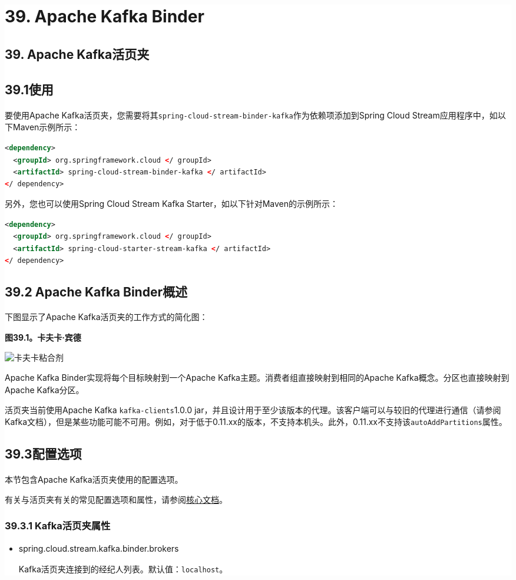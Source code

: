 # 39. Apache Kafka Binder

## 39. Apache Kafka活页夹

## 39.1使用

要使用Apache Kafka活页夹，您需要将其`spring-cloud-stream-binder-kafka`作为依赖项添加到Spring Cloud Stream应用程序中，如以下Maven示例所示：

```xml
<dependency> 
  <groupId> org.springframework.cloud </ groupId> 
  <artifactId> spring-cloud-stream-binder-kafka </ artifactId> 
</ dependency>
```

另外，您也可以使用Spring Cloud Stream Kafka Starter，如以下针对Maven的示例所示：

```xml
<dependency> 
  <groupId> org.springframework.cloud </ groupId> 
  <artifactId> spring-cloud-starter-stream-kafka </ artifactId> 
</ dependency>
```

## 39.2 Apache Kafka Binder概述

下图显示了Apache Kafka活页夹的工作方式的简化图：



**图39.1。卡夫卡·宾德**

![卡夫卡粘合剂](https://cloud.spring.io/spring-cloud-static/Greenwich.SR3/multi/images/images/kafka-binder.png)



Apache Kafka Binder实现将每个目标映射到一个Apache Kafka主题。消费者组直接映射到相同的Apache Kafka概念。分区也直接映射到Apache Kafka分区。

活页夹当前使用Apache Kafka `kafka-clients`1.0.0 jar，并且设计用于至少该版本的代理。该客户端可以与较旧的代理进行通信（请参阅Kafka文档），但是某些功能可能不可用。例如，对于低于0.11.xx的版本，不支持本机头。此外，0.11.xx不支持该`autoAddPartitions`属性。

## 39.3配置选项

本节包含Apache Kafka活页夹使用的配置选项。

有关与活页夹有关的常见配置选项和属性，请参阅[核心文档](https://cloud.spring.io/spring-cloud-static/Greenwich.SR3/multi/multi__configuration_options.html#binding-properties)。

### 39.3.1 Kafka活页夹属性

- spring.cloud.stream.kafka.binder.brokers

  Kafka活页夹连接到的经纪人列表。默认值：`localhost`。
